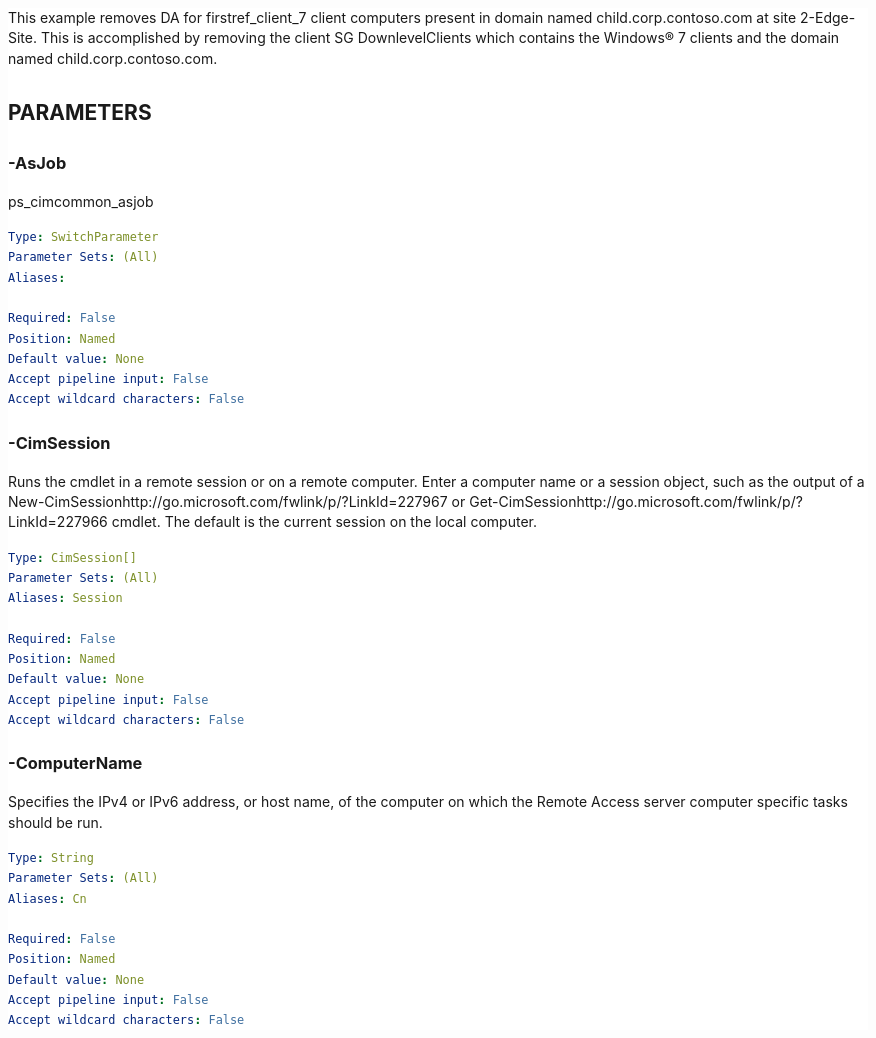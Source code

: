 ```
```

This example removes DA for firstref_client_7 client computers present in domain named child.corp.contoso.com at site 2-Edge-Site.
This is accomplished by removing the client SG DownlevelClients which contains the Windows® 7 clients and the domain named child.corp.contoso.com.

## PARAMETERS

### -AsJob
ps_cimcommon_asjob

```yaml
Type: SwitchParameter
Parameter Sets: (All)
Aliases: 

Required: False
Position: Named
Default value: None
Accept pipeline input: False
Accept wildcard characters: False
```

### -CimSession
Runs the cmdlet in a remote session or on a remote computer.
Enter a computer name or a session object, such as the output of a New-CimSessionhttp://go.microsoft.com/fwlink/p/?LinkId=227967 or Get-CimSessionhttp://go.microsoft.com/fwlink/p/?LinkId=227966 cmdlet.
The default is the current session on the local computer.

```yaml
Type: CimSession[]
Parameter Sets: (All)
Aliases: Session

Required: False
Position: Named
Default value: None
Accept pipeline input: False
Accept wildcard characters: False
```

### -ComputerName
Specifies the IPv4 or IPv6 address, or host name, of the computer on which the Remote Access server computer specific tasks should be run.

```yaml
Type: String
Parameter Sets: (All)
Aliases: Cn

Required: False
Position: Named
Default value: None
Accept pipeline input: False
Accept wildcard characters: False
```
